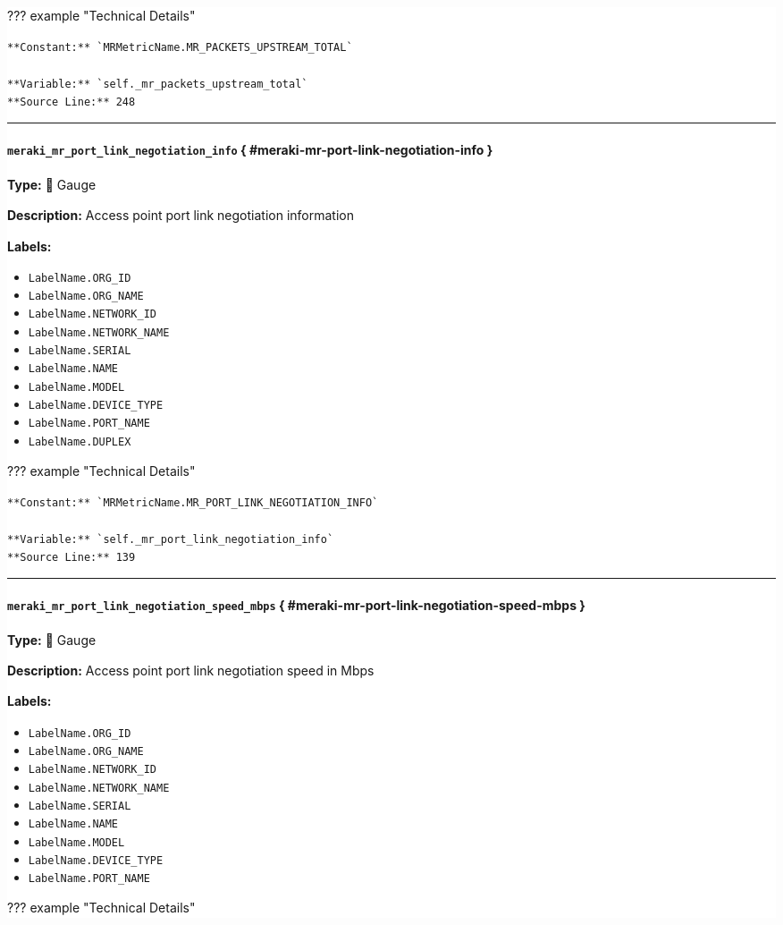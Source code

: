 ??? example "Technical Details"

    **Constant:** `MRMetricName.MR_PACKETS_UPSTREAM_TOTAL`

    **Variable:** `self._mr_packets_upstream_total`
    **Source Line:** 248

---

#### `meraki_mr_port_link_negotiation_info` { #meraki-mr-port-link-negotiation-info }

**Type:** 🔢 Gauge

**Description:** Access point port link negotiation information

**Labels:**

- `LabelName.ORG_ID`
- `LabelName.ORG_NAME`
- `LabelName.NETWORK_ID`
- `LabelName.NETWORK_NAME`
- `LabelName.SERIAL`
- `LabelName.NAME`
- `LabelName.MODEL`
- `LabelName.DEVICE_TYPE`
- `LabelName.PORT_NAME`
- `LabelName.DUPLEX`

??? example "Technical Details"

    **Constant:** `MRMetricName.MR_PORT_LINK_NEGOTIATION_INFO`

    **Variable:** `self._mr_port_link_negotiation_info`
    **Source Line:** 139

---

#### `meraki_mr_port_link_negotiation_speed_mbps` { #meraki-mr-port-link-negotiation-speed-mbps }

**Type:** 🔢 Gauge

**Description:** Access point port link negotiation speed in Mbps

**Labels:**

- `LabelName.ORG_ID`
- `LabelName.ORG_NAME`
- `LabelName.NETWORK_ID`
- `LabelName.NETWORK_NAME`
- `LabelName.SERIAL`
- `LabelName.NAME`
- `LabelName.MODEL`
- `LabelName.DEVICE_TYPE`
- `LabelName.PORT_NAME`

??? example "Technical Details"
